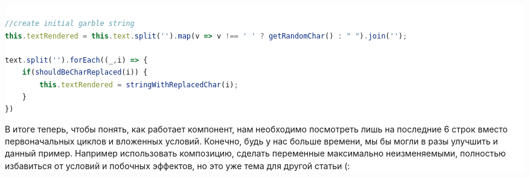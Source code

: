 ```js

//create initial garble string
this.textRendered = this.text.split('').map(v => v !== ' ' ? getRandomChar() : " ").join('');

text.split('').forEach((_,i) => {
    if(shouldBeCharReplaced(i)) {
        this.textRendered = stringWithReplacedChar(i);
    }
}) 

```
В итоге теперь, чтобы понять, как работает компонент, нам необходимо посмотреть лишь на последние 6 строк вместо первоначальных циклов и вложенных условий. Конечно, будь у нас больше времени, мы бы могли в разы улучшить и данный пример. Например использовать композицию, сделать переменные максимально неизменяемыми, полностью избавиться от условий и побочных эффектов, но это уже тема для другой статьи (:
